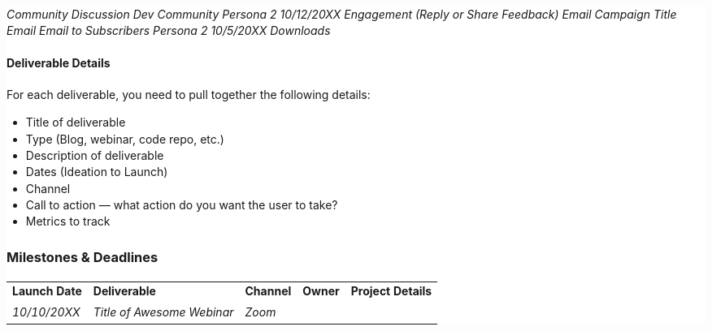    </td>
   <td><em>Community Discussion</em>
   </td>
   <td><em>Dev Community</em>
   </td>
   <td><em>Persona 2</em>
   </td>
   <td><em>10/12/20XX</em>
   </td>
   <td><em>Engagement (Reply or Share Feedback)</em>
   </td>
  </tr>
  <tr>
   <td><em>Email Campaign Title</em>
   </td>
   <td><em>Email</em>
   </td>
   <td><em>Email to Subscribers</em>
   </td>
   <td><em>Persona 2</em>
   </td>
   <td><em>10/5/20XX</em>
   </td>
   <td><em>Downloads</em>
   </td>
  </tr>
</table>



#### Deliverable Details

For each deliverable, you need to pull together the following details:



* Title of deliverable
* Type (Blog, webinar, code repo, etc.)
* Description of deliverable
* Dates (Ideation to Launch)
* Channel
* Call to action — what action do you want the user to take?
* Metrics to track


### Milestones & Deadlines


<table>
  <tr>
   <td><strong>Launch Date</strong>
   </td>
   <td><strong>Deliverable</strong>
   </td>
   <td><strong>Channel</strong>
   </td>
   <td><strong>Owner</strong>
   </td>
   <td><strong>Project Details</strong>
   </td>
  </tr>
  <tr>
   <td><em>10/10/20XX</em>
   </td>
   <td><em>Title of Awesome Webinar </em>
   </td>
   <td><em>Zoom</em>